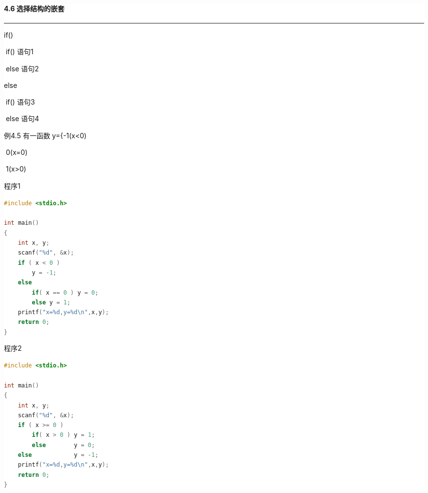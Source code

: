 

#### 4.6   选择结构的嵌套

------

if()

​     if()   语句1

​     else 语句2

else

​    if()   语句3

​    else  语句4

例4.5  有一函数 y={-1(x<0)

​                                  0(x=0)

​                                  1(x>0)

程序1

```c
#include <stdio.h>

int main()
{
	int x, y;
	scanf("%d", &x);
	if ( x < 0 )
		y = -1;
	else
		if( x == 0 ) y = 0;
		else y = 1;
	printf("x=%d,y=%d\n",x,y);
	return 0;
}
```

程序2

```c
#include <stdio.h>

int main()
{
	int x, y;
	scanf("%d", &x);
	if ( x >= 0 )
		if( x > 0 ) y = 1;
		else        y = 0;
	else            y = -1;
	printf("x=%d,y=%d\n",x,y);
	return 0;
}
```
